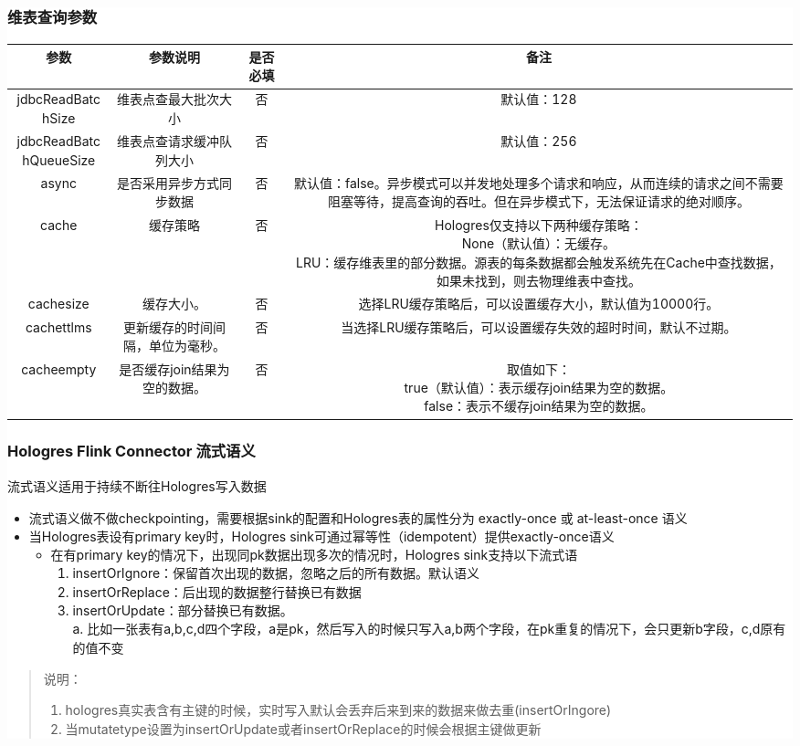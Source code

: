 ### 维表查询参数

| 参数 | 参数说明 | 是否必填 | 备注 |
| :---: | :---: | :---: | :---: |
|jdbcReadBatchSize|    维表点查最大批次大小|    否|    默认值：128 |
|jdbcReadBatchQueueSize|维表点查请求缓冲队列大小|否|默认值：256 |
|async|是否采用异步方式同步数据|否|默认值：false。异步模式可以并发地处理多个请求和响应，从而连续的请求之间不需要阻塞等待，提高查询的吞吐。但在异步模式下，无法保证请求的绝对顺序。 |
|cache|缓存策略|否|Hologres仅支持以下两种缓存策略：<br/>None（默认值）：无缓存。<br/>LRU：缓存维表里的部分数据。源表的每条数据都会触发系统先在Cache中查找数据，如果未找到，则去物理维表中查找。 |
|cachesize|缓存大小。|否|选择LRU缓存策略后，可以设置缓存大小，默认值为10000行。 |
|cachettlms|更新缓存的时间间隔，单位为毫秒。|否|当选择LRU缓存策略后，可以设置缓存失效的超时时间，默认不过期。|
|cacheempty|是否缓存join结果为空的数据。|否|取值如下：<br/>true（默认值）：表示缓存join结果为空的数据。<br/>false：表示不缓存join结果为空的数据。 |

### Hologres Flink Connector 流式语义

流式语义适用于持续不断往Hologres写入数据

- 流式语义做不做checkpointing，需要根据sink的配置和Hologres表的属性分为 exactly-once 或 at-least-once 语义
- 当Hologres表设有primary key时，Hologres sink可通过幂等性（idempotent）提供exactly-once语义
    - 在有primary key的情况下，出现同pk数据出现多次的情况时，Hologres sink支持以下流式语
        1. insertOrIgnore：保留首次出现的数据，忽略之后的所有数据。默认语义
        1. insertOrReplace：后出现的数据整行替换已有数据
        1. insertOrUpdate：部分替换已有数据。<br />a. 比如一张表有a,b,c,d四个字段，a是pk，然后写入的时候只写入a,b两个字段，在pk重复的情况下，会只更新b字段，c,d原有的值不变

> 说明：
> 1. hologres真实表含有主键的时候，实时写入默认会丢弃后来到来的数据来做去重(insertOrIngore)
> 2. 当mutatetype设置为insertOrUpdate或者insertOrReplace的时候会根据主键做更新
